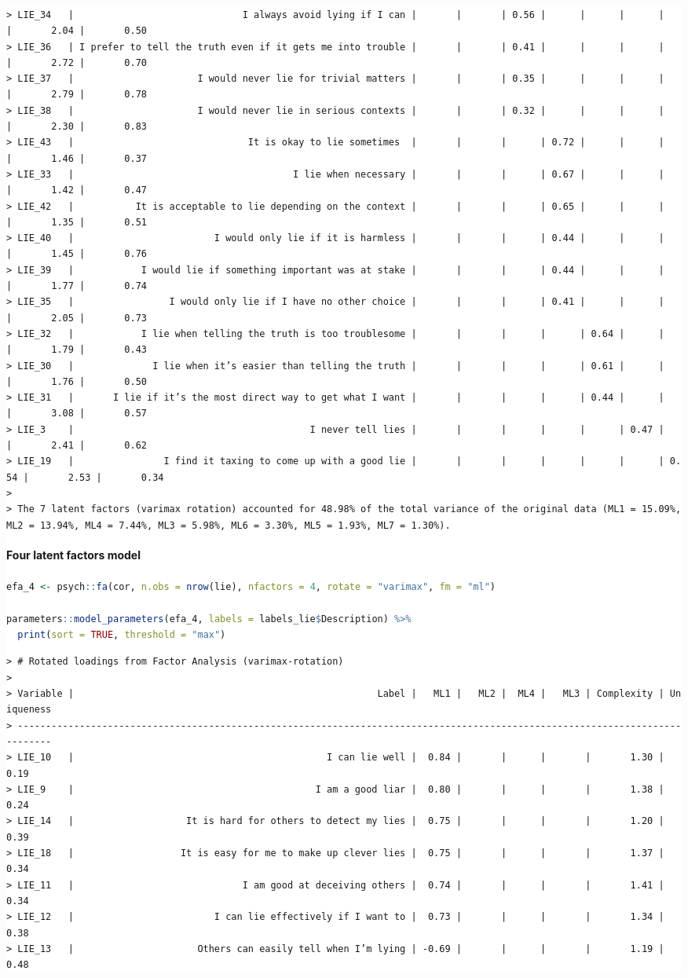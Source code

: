     > LIE_34   |                              I always avoid lying if I can |       |       | 0.56 |      |      |      |      |       2.04 |       0.50
    > LIE_36   | I prefer to tell the truth even if it gets me into trouble |       |       | 0.41 |      |      |      |      |       2.72 |       0.70
    > LIE_37   |                      I would never lie for trivial matters |       |       | 0.35 |      |      |      |      |       2.79 |       0.78
    > LIE_38   |                      I would never lie in serious contexts |       |       | 0.32 |      |      |      |      |       2.30 |       0.83
    > LIE_43   |                               It is okay to lie sometimes  |       |       |      | 0.72 |      |      |      |       1.46 |       0.37
    > LIE_33   |                                       I lie when necessary |       |       |      | 0.67 |      |      |      |       1.42 |       0.47
    > LIE_42   |           It is acceptable to lie depending on the context |       |       |      | 0.65 |      |      |      |       1.35 |       0.51
    > LIE_40   |                         I would only lie if it is harmless |       |       |      | 0.44 |      |      |      |       1.45 |       0.76
    > LIE_39   |            I would lie if something important was at stake |       |       |      | 0.44 |      |      |      |       1.77 |       0.74
    > LIE_35   |                 I would only lie if I have no other choice |       |       |      | 0.41 |      |      |      |       2.05 |       0.73
    > LIE_32   |            I lie when telling the truth is too troublesome |       |       |      |      | 0.64 |      |      |       1.79 |       0.43
    > LIE_30   |              I lie when it’s easier than telling the truth |       |       |      |      | 0.61 |      |      |       1.76 |       0.50
    > LIE_31   |       I lie if it’s the most direct way to get what I want |       |       |      |      | 0.44 |      |      |       3.08 |       0.57
    > LIE_3    |                                          I never tell lies |       |       |      |      |      | 0.47 |      |       2.41 |       0.62
    > LIE_19   |                I find it taxing to come up with a good lie |       |       |      |      |      |      | 0.54 |       2.53 |       0.34
    > 
    > The 7 latent factors (varimax rotation) accounted for 48.98% of the total variance of the original data (ML1 = 15.09%, ML2 = 13.94%, ML4 = 7.44%, ML3 = 5.98%, ML6 = 3.30%, ML5 = 1.93%, ML7 = 1.30%).

#### Four latent factors model

``` r
efa_4 <- psych::fa(cor, n.obs = nrow(lie), nfactors = 4, rotate = "varimax", fm = "ml") 

parameters::model_parameters(efa_4, labels = labels_lie$Description) %>% 
  print(sort = TRUE, threshold = "max") 
```

    > # Rotated loadings from Factor Analysis (varimax-rotation)
    > 
    > Variable |                                                      Label |   ML1 |   ML2 |  ML4 |   ML3 | Complexity | Uniqueness
    > ------------------------------------------------------------------------------------------------------------------------------
    > LIE_10   |                                             I can lie well |  0.84 |       |      |       |       1.30 |       0.19
    > LIE_9    |                                           I am a good liar |  0.80 |       |      |       |       1.38 |       0.24
    > LIE_14   |                    It is hard for others to detect my lies |  0.75 |       |      |       |       1.20 |       0.39
    > LIE_18   |                   It is easy for me to make up clever lies |  0.75 |       |      |       |       1.37 |       0.34
    > LIE_11   |                              I am good at deceiving others |  0.74 |       |      |       |       1.41 |       0.34
    > LIE_12   |                         I can lie effectively if I want to |  0.73 |       |      |       |       1.34 |       0.38
    > LIE_13   |                      Others can easily tell when I’m lying | -0.69 |       |      |       |       1.19 |       0.48